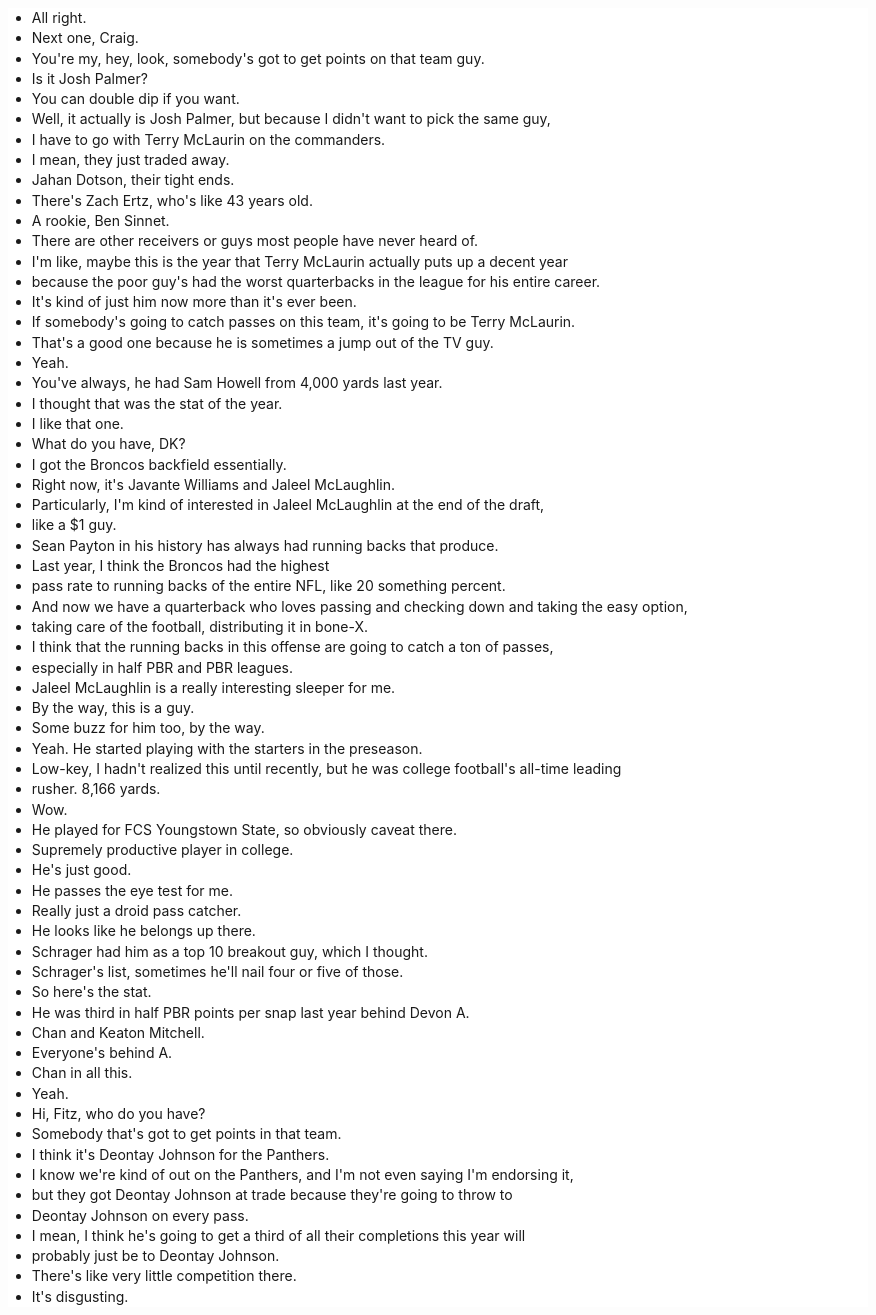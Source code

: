 *  All right.
*  Next one, Craig.
*  You're my, hey, look, somebody's got to get points on that team guy.
*  Is it Josh Palmer?
*  You can double dip if you want.
*  Well, it actually is Josh Palmer, but because I didn't want to pick the same guy,
*  I have to go with Terry McLaurin on the commanders.
*  I mean, they just traded away.
*  Jahan Dotson, their tight ends.
*  There's Zach Ertz, who's like 43 years old.
*  A rookie, Ben Sinnet.
*  There are other receivers or guys most people have never heard of.
*  I'm like, maybe this is the year that Terry McLaurin actually puts up a decent year
*  because the poor guy's had the worst quarterbacks in the league for his entire career.
*  It's kind of just him now more than it's ever been.
*  If somebody's going to catch passes on this team, it's going to be Terry McLaurin.
*  That's a good one because he is sometimes a jump out of the TV guy.
*  Yeah.
*  You've always, he had Sam Howell from 4,000 yards last year.
*  I thought that was the stat of the year.
*  I like that one.
*  What do you have, DK?
*  I got the Broncos backfield essentially.
*  Right now, it's Javante Williams and Jaleel McLaughlin.
*  Particularly, I'm kind of interested in Jaleel McLaughlin at the end of the draft,
*  like a $1 guy.
*  Sean Payton in his history has always had running backs that produce.
*  Last year, I think the Broncos had the highest
*  pass rate to running backs of the entire NFL, like 20 something percent.
*  And now we have a quarterback who loves passing and checking down and taking the easy option,
*  taking care of the football, distributing it in bone-X.
*  I think that the running backs in this offense are going to catch a ton of passes,
*  especially in half PBR and PBR leagues.
*  Jaleel McLaughlin is a really interesting sleeper for me.
*  By the way, this is a guy.
*  Some buzz for him too, by the way.
*  Yeah. He started playing with the starters in the preseason.
*  Low-key, I hadn't realized this until recently, but he was college football's all-time leading
*  rusher. 8,166 yards.
*  Wow.
*  He played for FCS Youngstown State, so obviously caveat there.
*  Supremely productive player in college.
*  He's just good.
*  He passes the eye test for me.
*  Really just a droid pass catcher.
*  He looks like he belongs up there.
*  Schrager had him as a top 10 breakout guy, which I thought.
*  Schrager's list, sometimes he'll nail four or five of those.
*  So here's the stat.
*  He was third in half PBR points per snap last year behind Devon A.
*  Chan and Keaton Mitchell.
*  Everyone's behind A.
*  Chan in all this.
*  Yeah.
*  Hi, Fitz, who do you have?
*  Somebody that's got to get points in that team.
*  I think it's Deontay Johnson for the Panthers.
*  I know we're kind of out on the Panthers, and I'm not even saying I'm endorsing it,
*  but they got Deontay Johnson at trade because they're going to throw to
*  Deontay Johnson on every pass.
*  I mean, I think he's going to get a third of all their completions this year will
*  probably just be to Deontay Johnson.
*  There's like very little competition there.
*  It's disgusting.